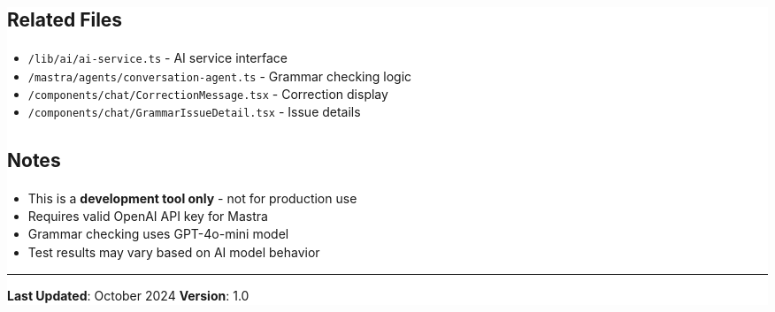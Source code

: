 ## Related Files

- `/lib/ai/ai-service.ts` - AI service interface
- `/mastra/agents/conversation-agent.ts` - Grammar checking logic
- `/components/chat/CorrectionMessage.tsx` - Correction display
- `/components/chat/GrammarIssueDetail.tsx` - Issue details

## Notes

- This is a **development tool only** - not for production use
- Requires valid OpenAI API key for Mastra
- Grammar checking uses GPT-4o-mini model
- Test results may vary based on AI model behavior

---

**Last Updated**: October 2024
**Version**: 1.0
